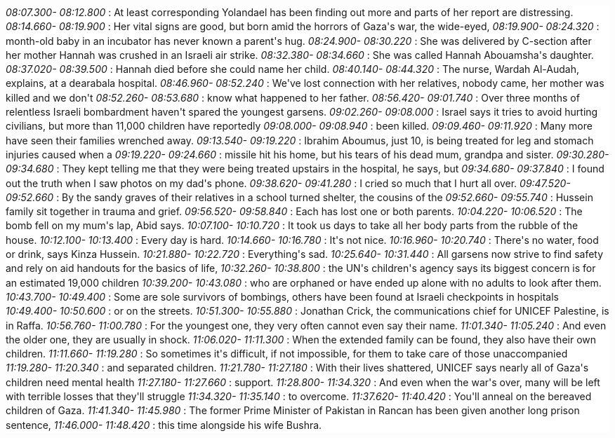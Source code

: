 *08:07.300- 08:12.800* :  At least corresponding Yolandael has been finding out more and parts of her report are distressing.
*08:14.660- 08:19.900* :  Her vital signs are good, but born amid the horrors of Gaza's war, the wide-eyed,
*08:19.900- 08:24.320* :  month-old baby in an incubator has never known a parent's hug.
*08:24.900- 08:30.220* :  She was delivered by C-section after her mother Hannah was crushed in an Israeli air strike.
*08:32.380- 08:34.660* :  She was called Hannah Abouamsha's daughter.
*08:37.020- 08:39.500* :  Hannah died before she could name her child.
*08:40.140- 08:44.320* :  The nurse, Wardah Al-Audah, explains, at a dearabala hospital.
*08:46.960- 08:52.240* :  We've lost connection with her relatives, nobody came, her mother was killed and we don't
*08:52.260- 08:53.680* :  know what happened to her father.
*08:56.420- 09:01.740* :  Over three months of relentless Israeli bombardment haven't spared the youngest garsens.
*09:02.260- 09:08.000* :  Israel says it tries to avoid hurting civilians, but more than 11,000 children have reportedly
*09:08.000- 09:08.940* :  been killed.
*09:09.460- 09:11.920* :  Many more have seen their families wrenched away.
*09:13.540- 09:19.220* :  Ibrahim Aboumus, just 10, is being treated for leg and stomach injuries caused when a
*09:19.220- 09:24.660* :  missile hit his home, but his tears of his dead mum, grandpa and sister.
*09:30.280- 09:34.680* :  They kept telling me that they were being treated upstairs in the hospital, he says, but
*09:34.680- 09:37.840* :  I found out the truth when I saw photos on my dad's phone.
*09:38.620- 09:41.280* :  I cried so much that I hurt all over.
*09:47.520- 09:52.660* :  By the sandy graves of their relatives in a school turned shelter, the cousins of the
*09:52.660- 09:55.740* :  Hussein family sit together in trauma and grief.
*09:56.520- 09:58.840* :  Each has lost one or both parents.
*10:04.220- 10:06.520* :  The bomb fell on my mum's lap, Abid says.
*10:07.100- 10:10.720* :  It took us days to take all her body parts from the rubble of the house.
*10:12.100- 10:13.400* :  Every day is hard.
*10:14.660- 10:16.780* :  It's not nice.
*10:16.960- 10:20.740* :  There's no water, food or drink, says Kinza Hussein.
*10:21.880- 10:22.720* :  Everything's sad.
*10:25.640- 10:31.440* :  All garsens now strive to find safety and rely on aid handouts for the basics of life,
*10:32.260- 10:38.800* :  the UN's children's agency says its biggest concern is for an estimated 19,000 children
*10:39.200- 10:43.080* :  who are orphaned or have ended up alone with no adults to look after them.
*10:43.700- 10:49.400* :  Some are sole survivors of bombings, others have been found at Israeli checkpoints in hospitals
*10:49.400- 10:50.600* :  or on the streets.
*10:51.300- 10:55.880* :  Jonathan Crick, the communications chief for UNICEF Palestine, is in Raffa.
*10:56.760- 11:00.780* :  For the youngest one, they very often cannot even say their name.
*11:01.340- 11:05.240* :  And even the older one, they are usually in shock.
*11:06.020- 11:11.300* :  When the extended family can be found, they also have their own children.
*11:11.660- 11:19.280* :  So sometimes it's difficult, if not impossible, for them to take care of those unaccompanied
*11:19.280- 11:20.340* :  and separated children.
*11:21.780- 11:27.180* :  With their lives shattered, UNICEF says nearly all of Gaza's children need mental health
*11:27.180- 11:27.660* :  support.
*11:28.800- 11:34.320* :  And even when the war's over, many will be left with terrible losses that they'll struggle
*11:34.320- 11:35.140* :  to overcome.
*11:37.620- 11:40.420* :  You'll anneal on the bereaved children of Gaza.
*11:41.340- 11:45.980* :  The former Prime Minister of Pakistan in Rancan has been given another long prison sentence,
*11:46.000- 11:48.420* :  this time alongside his wife Bushra.